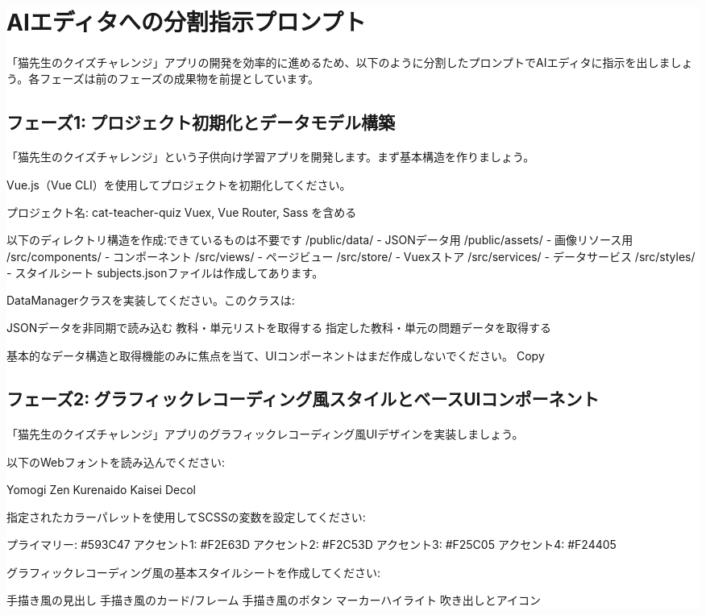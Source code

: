 # AIエディタへの分割指示プロンプト

「猫先生のクイズチャレンジ」アプリの開発を効率的に進めるため、以下のように分割したプロンプトでAIエディタに指示を出しましょう。各フェーズは前のフェーズの成果物を前提としています。

## フェーズ1: プロジェクト初期化とデータモデル構築
「猫先生のクイズチャレンジ」という子供向け学習アプリを開発します。まず基本構造を作りましょう。

Vue.js（Vue CLI）を使用してプロジェクトを初期化してください。

プロジェクト名: cat-teacher-quiz
Vuex, Vue Router, Sass を含める


以下のディレクトリ構造を作成:できているものは不要です
/public/data/ - JSONデータ用
/public/assets/ - 画像リソース用
/src/components/ - コンポーネント
/src/views/ - ページビュー
/src/store/ - Vuexストア
/src/services/ - データサービス
/src/styles/ - スタイルシート
subjects.jsonファイルは作成してあります。

DataManagerクラスを実装してください。このクラスは:

JSONデータを非同期で読み込む
教科・単元リストを取得する
指定した教科・単元の問題データを取得する



基本的なデータ構造と取得機能のみに焦点を当て、UIコンポーネントはまだ作成しないでください。
Copy
## フェーズ2: グラフィックレコーディング風スタイルとベースUIコンポーネント
「猫先生のクイズチャレンジ」アプリのグラフィックレコーディング風UIデザインを実装しましょう。

以下のWebフォントを読み込んでください:

Yomogi
Zen Kurenaido
Kaisei Decol


指定されたカラーパレットを使用してSCSSの変数を設定してください:

プライマリー: #593C47
アクセント1: #F2E63D
アクセント2: #F2C53D
アクセント3: #F25C05
アクセント4: #F24405


グラフィックレコーディング風の基本スタイルシートを作成してください:

手描き風の見出し
手描き風のカード/フレーム
手描き風のボタン
マーカーハイライト
吹き出しとアイコン
